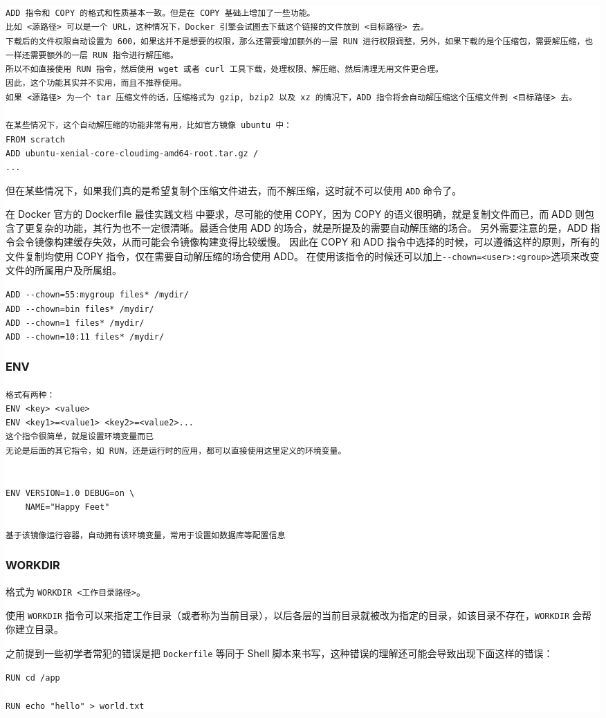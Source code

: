 ```
ADD 指令和 COPY 的格式和性质基本一致。但是在 COPY 基础上增加了一些功能。
比如 <源路径> 可以是一个 URL，这种情况下，Docker 引擎会试图去下载这个链接的文件放到 <目标路径> 去。
下载后的文件权限自动设置为 600，如果这并不是想要的权限，那么还需要增加额外的一层 RUN 进行权限调整，另外，如果下载的是个压缩包，需要解压缩，也一样还需要额外的一层 RUN 指令进行解压缩。
所以不如直接使用 RUN 指令，然后使用 wget 或者 curl 工具下载，处理权限、解压缩、然后清理无用文件更合理。
因此，这个功能其实并不实用，而且不推荐使用。
如果 <源路径> 为一个 tar 压缩文件的话，压缩格式为 gzip, bzip2 以及 xz 的情况下，ADD 指令将会自动解压缩这个压缩文件到 <目标路径> 去。

在某些情况下，这个自动解压缩的功能非常有用，比如官方镜像 ubuntu 中：
FROM scratch
ADD ubuntu-xenial-core-cloudimg-amd64-root.tar.gz /
...
```

但在某些情况下，如果我们真的是希望复制个压缩文件进去，而不解压缩，这时就不可以使用 `ADD` 命令了。

在 Docker 官方的 Dockerfile 最佳实践文档 中要求，尽可能的使用 COPY，因为 COPY 的语义很明确，就是复制文件而已，而 ADD 则包含了更复杂的功能，其行为也不一定很清晰。最适合使用 ADD 的场合，就是所提及的需要自动解压缩的场合。 另外需要注意的是，ADD 指令会令镜像构建缓存失效，从而可能会令镜像构建变得比较缓慢。 因此在 COPY 和 ADD 指令中选择的时候，可以遵循这样的原则，所有的文件复制均使用 COPY 指令，仅在需要自动解压缩的场合使用 ADD。 在使用该指令的时候还可以加上`--chown=<user>:<group>`选项来改变文件的所属用户及所属组。

```
ADD --chown=55:mygroup files* /mydir/
ADD --chown=bin files* /mydir/
ADD --chown=1 files* /mydir/
ADD --chown=10:11 files* /mydir/
```

### ENV

```
格式有两种：
ENV <key> <value>
ENV <key1>=<value1> <key2>=<value2>...
这个指令很简单，就是设置环境变量而已
无论是后面的其它指令，如 RUN，还是运行时的应用，都可以直接使用这里定义的环境变量。


ENV VERSION=1.0 DEBUG=on \
    NAME="Happy Feet"

基于该镜像运行容器，自动拥有该环境变量，常用于设置如数据库等配置信息
```

### WORKDIR

格式为 `WORKDIR <工作目录路径>`。

使用 `WORKDIR` 指令可以来指定工作目录（或者称为当前目录），以后各层的当前目录就被改为指定的目录，如该目录不存在，`WORKDIR` 会帮你建立目录。

之前提到一些初学者常犯的错误是把 `Dockerfile` 等同于 Shell 脚本来书写，这种错误的理解还可能会导致出现下面这样的错误：

```
RUN cd /app

RUN echo "hello" > world.txt
```
